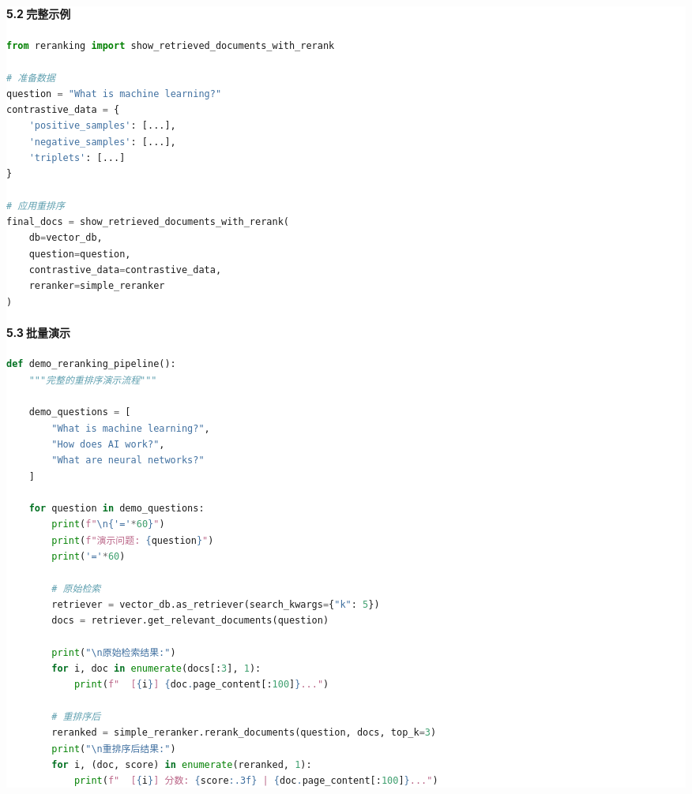 #### 5.2 完整示例

```python
from reranking import show_retrieved_documents_with_rerank

# 准备数据
question = "What is machine learning?"
contrastive_data = {
    'positive_samples': [...],
    'negative_samples': [...],
    'triplets': [...]
}

# 应用重排序
final_docs = show_retrieved_documents_with_rerank(
    db=vector_db,
    question=question,
    contrastive_data=contrastive_data,
    reranker=simple_reranker
)
```

#### 5.3 批量演示

```python
def demo_reranking_pipeline():
    """完整的重排序演示流程"""
    
    demo_questions = [
        "What is machine learning?",
        "How does AI work?",
        "What are neural networks?"
    ]
    
    for question in demo_questions:
        print(f"\n{'='*60}")
        print(f"演示问题: {question}")
        print('='*60)
        
        # 原始检索
        retriever = vector_db.as_retriever(search_kwargs={"k": 5})
        docs = retriever.get_relevant_documents(question)
        
        print("\n原始检索结果:")
        for i, doc in enumerate(docs[:3], 1):
            print(f"  [{i}] {doc.page_content[:100]}...")
        
        # 重排序后
        reranked = simple_reranker.rerank_documents(question, docs, top_k=3)
        print("\n重排序后结果:")
        for i, (doc, score) in enumerate(reranked, 1):
            print(f"  [{i}] 分数: {score:.3f} | {doc.page_content[:100]}...")
```
